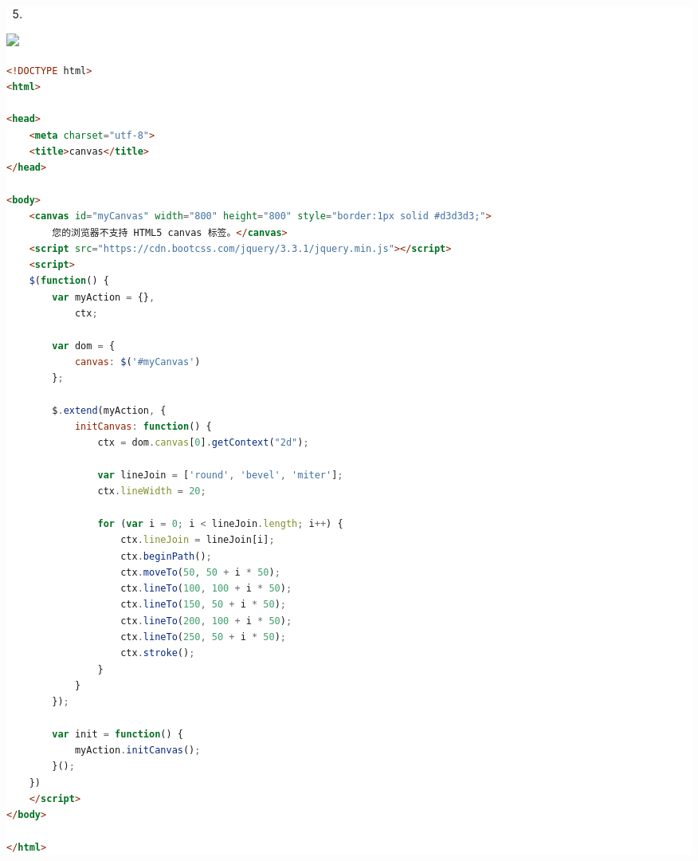5.

![](https://img-blog.csdn.net/20180926181623346?watermark/2/text/aHR0cHM6Ly9ibG9nLmNzZG4ubmV0L3h1dG9uZ2Jhbw/font/5a6L5L2T/fontsize/400/fill/I0JBQkFCMA/dissolve/70)

```html
<!DOCTYPE html>
<html>

<head>
    <meta charset="utf-8">
    <title>canvas</title>
</head>

<body>
    <canvas id="myCanvas" width="800" height="800" style="border:1px solid #d3d3d3;">
        您的浏览器不支持 HTML5 canvas 标签。</canvas>
    <script src="https://cdn.bootcss.com/jquery/3.3.1/jquery.min.js"></script>
    <script>
    $(function() {
        var myAction = {},
            ctx;

        var dom = {
            canvas: $('#myCanvas')
        };

        $.extend(myAction, {
            initCanvas: function() {
                ctx = dom.canvas[0].getContext("2d");

                var lineJoin = ['round', 'bevel', 'miter'];
                ctx.lineWidth = 20;

                for (var i = 0; i < lineJoin.length; i++) {
                    ctx.lineJoin = lineJoin[i];
                    ctx.beginPath();
                    ctx.moveTo(50, 50 + i * 50);
                    ctx.lineTo(100, 100 + i * 50);
                    ctx.lineTo(150, 50 + i * 50);
                    ctx.lineTo(200, 100 + i * 50);
                    ctx.lineTo(250, 50 + i * 50);
                    ctx.stroke();
                }
            }
        });

        var init = function() {
            myAction.initCanvas();
        }();
    })
    </script>
</body>

</html>
```
